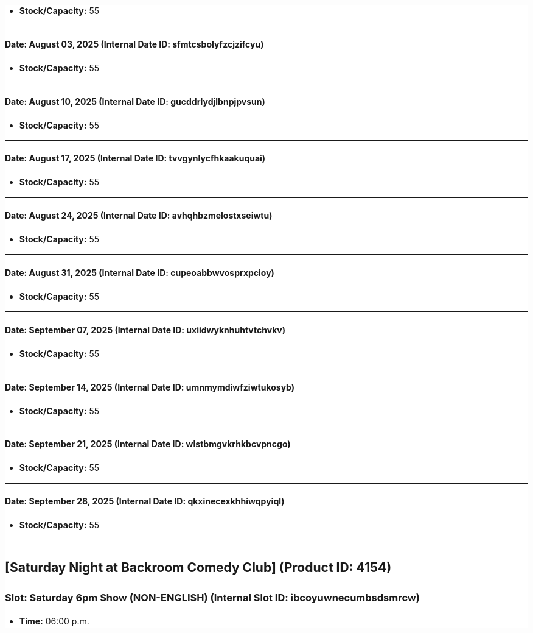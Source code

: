 - **Stock/Capacity:** 55
---
#### Date: August 03, 2025 (Internal Date ID: sfmtcsbolyfzcjzifcyu)
- **Stock/Capacity:** 55
---
#### Date: August 10, 2025 (Internal Date ID: gucddrlydjlbnpjpvsun)
- **Stock/Capacity:** 55
---
#### Date: August 17, 2025 (Internal Date ID: tvvgynlycfhkaakuquai)
- **Stock/Capacity:** 55
---
#### Date: August 24, 2025 (Internal Date ID: avhqhbzmelostxseiwtu)
- **Stock/Capacity:** 55
---
#### Date: August 31, 2025 (Internal Date ID: cupeoabbwvosprxpcioy)
- **Stock/Capacity:** 55
---
#### Date: September 07, 2025 (Internal Date ID: uxiidwyknhuhtvtchvkv)
- **Stock/Capacity:** 55
---
#### Date: September 14, 2025 (Internal Date ID: umnmymdiwfziwtukosyb)
- **Stock/Capacity:** 55
---
#### Date: September 21, 2025 (Internal Date ID: wlstbmgvkrhkbcvpncgo)
- **Stock/Capacity:** 55
---
#### Date: September 28, 2025 (Internal Date ID: qkxinecexkhhiwqpyiql)
- **Stock/Capacity:** 55
---


## [Saturday Night at Backroom Comedy Club] (Product ID: 4154)

### Slot: Saturday 6pm Show (NON-ENGLISH) (Internal Slot ID: ibcoyuwnecumbsdsmrcw)
- **Time:** 06:00 p.m.
